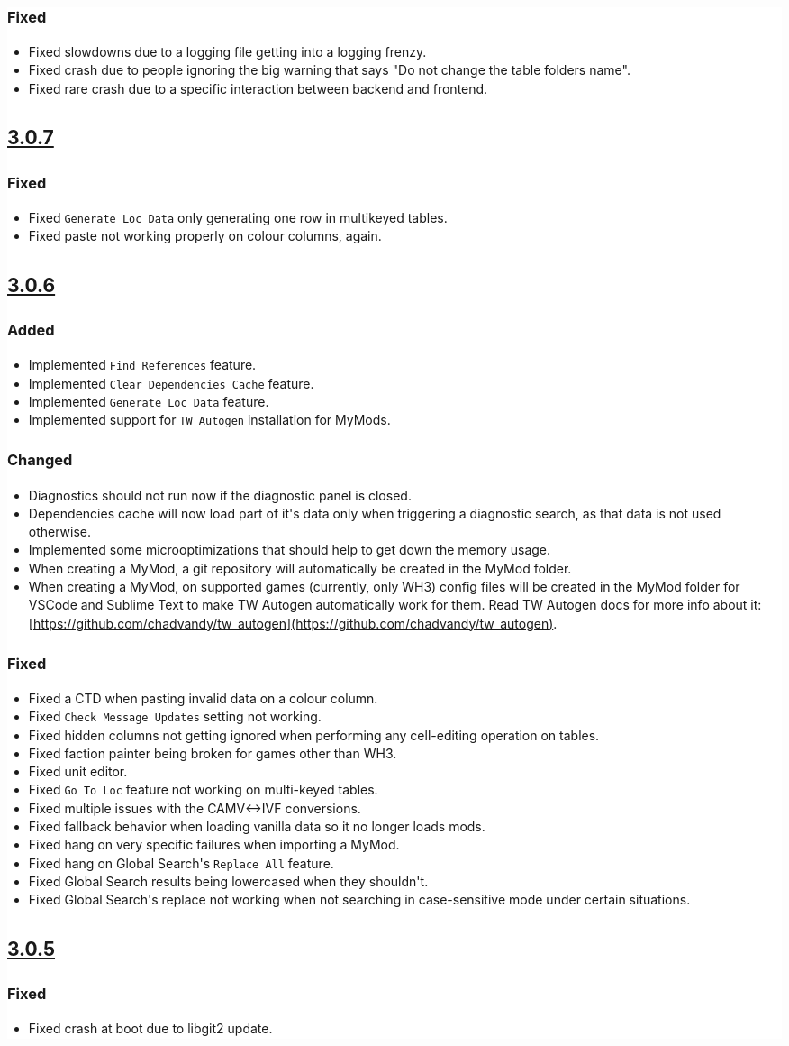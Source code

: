 ### Fixed
- Fixed slowdowns due to a logging file getting into a logging frenzy.
- Fixed crash due to people ignoring the big warning that says "Do not change the table folders name".
- Fixed rare crash due to a specific interaction between backend and frontend.

## [3.0.7]
### Fixed
- Fixed `Generate Loc Data` only generating one row in multikeyed tables.
- Fixed paste not working properly on colour columns, again.

## [3.0.6]
### Added
- Implemented `Find References` feature.
- Implemented `Clear Dependencies Cache` feature.
- Implemented `Generate Loc Data` feature.
- Implemented support for `TW Autogen` installation for MyMods.

### Changed
- Diagnostics should not run now if the diagnostic panel is closed.
- Dependencies cache will now load part of it's data only when triggering a diagnostic search, as that data is not used otherwise.
- Implemented some microoptimizations that should help to get down the memory usage.
- When creating a MyMod, a git repository will automatically be created in the MyMod folder.
- When creating a MyMod, on supported games (currently, only WH3) config files will be created in the MyMod folder for VSCode and Sublime Text to make TW Autogen automatically work for them. Read TW Autogen docs for more info about it: [https://github.com/chadvandy/tw_autogen](https://github.com/chadvandy/tw_autogen).

### Fixed
- Fixed a CTD when pasting invalid data on a colour column.
- Fixed `Check Message Updates` setting not working.
- Fixed hidden columns not getting ignored when performing any cell-editing operation on tables.
- Fixed faction painter being broken for games other than WH3.
- Fixed unit editor.
- Fixed `Go To Loc` feature not working on multi-keyed tables.
- Fixed multiple issues with the CAMV<->IVF conversions.
- Fixed fallback behavior when loading vanilla data so it no longer loads mods.
- Fixed hang on very specific failures when importing a MyMod.
- Fixed hang on Global Search's `Replace All` feature.
- Fixed Global Search results being lowercased when they shouldn't.
- Fixed Global Search's replace not working when not searching in case-sensitive mode under certain situations.

## [3.0.5]
### Fixed
- Fixed crash at boot due to libgit2 update.


[Unreleased]: https://github.com/Frodo45127/rpfm/compare/v4.6.2...HEAD
[4.6.2]: https://github.com/Frodo45127/rpfm/compare/v4.6.1...v4.6.2
[4.6.1]: https://github.com/Frodo45127/rpfm/compare/v4.6.0...v4.6.1
[4.6.0]: https://github.com/Frodo45127/rpfm/compare/v4.5.4...v4.6.0
[4.5.4]: https://github.com/Frodo45127/rpfm/compare/v4.5.3...v4.5.4
[4.5.3]: https://github.com/Frodo45127/rpfm/compare/v4.5.2...v4.5.3
[4.5.2]: https://github.com/Frodo45127/rpfm/compare/v4.5.1...v4.5.2
[4.5.1]: https://github.com/Frodo45127/rpfm/compare/v4.5.0...v4.5.1
[4.5.0]: https://github.com/Frodo45127/rpfm/compare/v4.4.5...v4.5.0
[4.4.5]: https://github.com/Frodo45127/rpfm/compare/v4.4.4...v4.4.5
[4.4.4]: https://github.com/Frodo45127/rpfm/compare/v4.4.3...v4.4.4
[4.4.3]: https://github.com/Frodo45127/rpfm/compare/v4.4.2...v4.4.3
[4.4.2]: https://github.com/Frodo45127/rpfm/compare/v4.4.1...v4.4.2
[4.4.1]: https://github.com/Frodo45127/rpfm/compare/v4.4.0...v4.4.1
[4.4.0]: https://github.com/Frodo45127/rpfm/compare/v4.3.14...v4.4.0
[4.3.14]: https://github.com/Frodo45127/rpfm/compare/v4.3.13...v4.3.14
[4.3.13]: https://github.com/Frodo45127/rpfm/compare/v4.3.12...v4.3.13
[4.3.12]: https://github.com/Frodo45127/rpfm/compare/v4.3.11...v4.3.12
[4.3.11]: https://github.com/Frodo45127/rpfm/compare/v4.3.10...v4.3.11
[4.3.10]: https://github.com/Frodo45127/rpfm/compare/v4.3.9...v4.3.10
[4.3.9]: https://github.com/Frodo45127/rpfm/compare/v4.3.8...v4.3.9
[4.3.8]: https://github.com/Frodo45127/rpfm/compare/v4.3.7...v4.3.8
[4.3.7]: https://github.com/Frodo45127/rpfm/compare/v4.3.6...v4.3.7
[4.3.6]: https://github.com/Frodo45127/rpfm/compare/v4.3.5...v4.3.6
[4.3.5]: https://github.com/Frodo45127/rpfm/compare/v4.3.4...v4.3.5
[4.3.4]: https://github.com/Frodo45127/rpfm/compare/v4.3.3...v4.3.4
[4.3.3]: https://github.com/Frodo45127/rpfm/compare/v4.3.2...v4.3.3
[4.3.2]: https://github.com/Frodo45127/rpfm/compare/v4.3.1...v4.3.2
[4.3.1]: https://github.com/Frodo45127/rpfm/compare/v4.3.0...v4.3.1
[4.3.0]: https://github.com/Frodo45127/rpfm/compare/v4.2.7...v4.3.0
[4.2.7]: https://github.com/Frodo45127/rpfm/compare/v4.2.6...v4.2.7
[4.2.6]: https://github.com/Frodo45127/rpfm/compare/v4.2.5...v4.2.6
[4.2.5]: https://github.com/Frodo45127/rpfm/compare/v4.2.4...v4.2.5
[4.2.4]: https://github.com/Frodo45127/rpfm/compare/v4.2.3...v4.2.4
[4.2.3]: https://github.com/Frodo45127/rpfm/compare/v4.2.2...v4.2.3
[4.2.2]: https://github.com/Frodo45127/rpfm/compare/v4.2.1...v4.2.2
[4.2.1]: https://github.com/Frodo45127/rpfm/compare/v4.2.0...v4.2.1
[4.2.0]: https://github.com/Frodo45127/rpfm/compare/v4.1.3...v4.2.0
[4.1.3]: https://github.com/Frodo45127/rpfm/compare/v4.1.2...v4.1.3
[4.1.2]: https://github.com/Frodo45127/rpfm/compare/v4.1.1...v4.1.2
[4.1.1]: https://github.com/Frodo45127/rpfm/compare/v4.1.0...v4.1.1
[4.1.0]: https://github.com/Frodo45127/rpfm/compare/v4.0.22...v4.1.0
[4.0.22]: https://github.com/Frodo45127/rpfm/compare/v4.0.21...v4.0.22
[4.0.21]: https://github.com/Frodo45127/rpfm/compare/v4.0.20...v4.0.21
[4.0.20]: https://github.com/Frodo45127/rpfm/compare/v4.0.19...v4.0.20
[4.0.19]: https://github.com/Frodo45127/rpfm/compare/v4.0.18...v4.0.19
[4.0.18]: https://github.com/Frodo45127/rpfm/compare/v4.0.17...v4.0.18
[4.0.17]: https://github.com/Frodo45127/rpfm/compare/v4.0.16...v4.0.17
[4.0.16]: https://github.com/Frodo45127/rpfm/compare/v4.0.15...v4.0.16
[4.0.15]: https://github.com/Frodo45127/rpfm/compare/v4.0.14...v4.0.15
[4.0.14]: https://github.com/Frodo45127/rpfm/compare/v4.0.13...v4.0.14
[4.0.13]: https://github.com/Frodo45127/rpfm/compare/v4.0.12...v4.0.13
[4.0.12]: https://github.com/Frodo45127/rpfm/compare/v4.0.11...v4.0.12
[4.0.11]: https://github.com/Frodo45127/rpfm/compare/v4.0.10...v4.0.11
[4.0.10]: https://github.com/Frodo45127/rpfm/compare/v4.0.9...v4.0.10
[4.0.9]: https://github.com/Frodo45127/rpfm/compare/v4.0.8...v4.0.9
[4.0.8]: https://github.com/Frodo45127/rpfm/compare/v4.0.7...v4.0.8
[4.0.7]: https://github.com/Frodo45127/rpfm/compare/v4.0.6...v4.0.7
[4.0.6]: https://github.com/Frodo45127/rpfm/compare/v4.0.5...v4.0.6
[4.0.5]: https://github.com/Frodo45127/rpfm/compare/v4.0.4...v4.0.5
[4.0.4]: https://github.com/Frodo45127/rpfm/compare/v4.0.3...v4.0.4
[4.0.3]: https://github.com/Frodo45127/rpfm/compare/v4.0.2...v4.0.3
[4.0.2]: https://github.com/Frodo45127/rpfm/compare/v4.0.1...v4.0.2
[4.0.1]: https://github.com/Frodo45127/rpfm/compare/v4.0.0...v4.0.1
[4.0.0]: https://github.com/Frodo45127/rpfm/compare/v3.0.16...v4.0.0
[3.0.16]: https://github.com/Frodo45127/rpfm/compare/v3.0.15...v3.0.16
[3.0.15]: https://github.com/Frodo45127/rpfm/compare/v3.0.14...v3.0.15
[3.0.14]: https://github.com/Frodo45127/rpfm/compare/v3.0.13...v3.0.14
[3.0.13]: https://github.com/Frodo45127/rpfm/compare/v3.0.12...v3.0.13
[3.0.12]: https://github.com/Frodo45127/rpfm/compare/v3.0.11...v3.0.12
[3.0.11]: https://github.com/Frodo45127/rpfm/compare/v3.0.10...v3.0.11
[3.0.10]: https://github.com/Frodo45127/rpfm/compare/v3.0.9...v3.0.10
[3.0.9]: https://github.com/Frodo45127/rpfm/compare/v3.0.8...v3.0.9
[3.0.8]: https://github.com/Frodo45127/rpfm/compare/v3.0.7...v3.0.8
[3.0.7]: https://github.com/Frodo45127/rpfm/compare/v3.0.6...v3.0.7
[3.0.6]: https://github.com/Frodo45127/rpfm/compare/v3.0.5...v3.0.6
[3.0.5]: https://github.com/Frodo45127/rpfm/compare/v3.0.4...v3.0.5
[3.0.4]: https://github.com/Frodo45127/rpfm/compare/v3.0.3...v3.0.4
[3.0.3]: https://github.com/Frodo45127/rpfm/compare/v3.0.2...v3.0.3
[3.0.2]: https://github.com/Frodo45127/rpfm/compare/v3.0.1...v3.0.2
[3.0.1]: https://github.com/Frodo45127/rpfm/compare/v3.0.0...v3.0.1
[3.0.0]: https://github.com/Frodo45127/rpfm/compare/v2.6.6...v3.0.0
[2.6.6]: https://github.com/Frodo45127/rpfm/compare/v2.6.5...v2.6.6
[2.6.5]: https://github.com/Frodo45127/rpfm/compare/v2.6.4...v2.6.5
[2.6.4]: https://github.com/Frodo45127/rpfm/compare/v2.6.3...v2.6.4
[2.6.3]: https://github.com/Frodo45127/rpfm/compare/v2.6.2...v2.6.3
[2.6.2]: https://github.com/Frodo45127/rpfm/compare/v2.6.1...v2.6.2
[2.6.1]: https://github.com/Frodo45127/rpfm/compare/v2.6.0...v2.6.1
[2.6.0]: https://github.com/Frodo45127/rpfm/compare/v2.5.4...v2.6.0
[2.5.4]: https://github.com/Frodo45127/rpfm/compare/v2.5.3...v2.5.4
[2.5.3]: https://github.com/Frodo45127/rpfm/compare/v2.5.2...v2.5.3
[2.5.2]: https://github.com/Frodo45127/rpfm/compare/v2.5.1...v2.5.2
[2.5.1]: https://github.com/Frodo45127/rpfm/compare/v2.5.0...v2.5.1
[2.5.0]: https://github.com/Frodo45127/rpfm/compare/v2.4.3...v2.5.0
[2.4.3]: https://github.com/Frodo45127/rpfm/compare/v2.4.2...v2.4.3
[2.4.2]: https://github.com/Frodo45127/rpfm/compare/v2.4.1...v2.4.2
[2.4.1]: https://github.com/Frodo45127/rpfm/compare/v2.4.0...v2.4.1
[2.4.0]: https://github.com/Frodo45127/rpfm/compare/v2.3.4...v2.4.0
[2.3.4]: https://github.com/Frodo45127/rpfm/compare/v2.3.3...v2.3.4
[2.3.3]: https://github.com/Frodo45127/rpfm/compare/v2.3.2...v2.3.3
[2.3.2]: https://github.com/Frodo45127/rpfm/compare/v2.3.2...v2.3.2
[2.3.1]: https://github.com/Frodo45127/rpfm/compare/v2.3.0...v2.3.1
[2.3.0]: https://github.com/Frodo45127/rpfm/compare/v2.2.1...v2.3.0
[2.2.1]: https://github.com/Frodo45127/rpfm/compare/v2.2.0...v2.2.1
[2.2.0]: https://github.com/Frodo45127/rpfm/compare/v2.1.5...v2.2.0
[2.1.5]: https://github.com/Frodo45127/rpfm/compare/v2.1.4...v2.1.5
[2.1.4]: https://github.com/Frodo45127/rpfm/compare/v2.1.3...v2.1.4